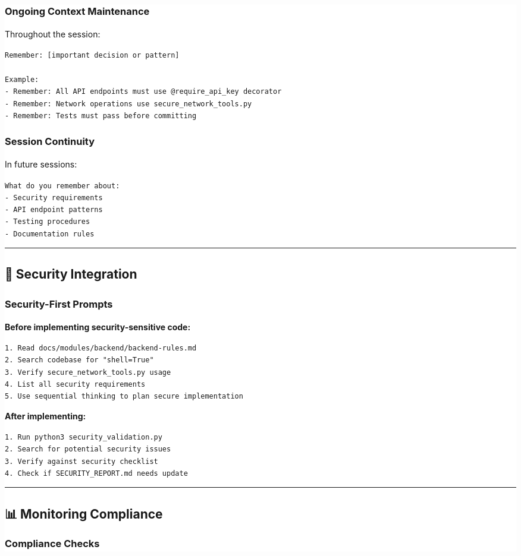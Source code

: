 ### Ongoing Context Maintenance

Throughout the session:

```
Remember: [important decision or pattern]

Example:
- Remember: All API endpoints must use @require_api_key decorator
- Remember: Network operations use secure_network_tools.py
- Remember: Tests must pass before committing
```

### Session Continuity

In future sessions:

```
What do you remember about:
- Security requirements
- API endpoint patterns
- Testing procedures
- Documentation rules
```

---

## 🔐 Security Integration

### Security-First Prompts

**Before implementing security-sensitive code:**
```
1. Read docs/modules/backend/backend-rules.md
2. Search codebase for "shell=True"
3. Verify secure_network_tools.py usage
4. List all security requirements
5. Use sequential thinking to plan secure implementation
```

**After implementing:**
```
1. Run python3 security_validation.py
2. Search for potential security issues
3. Verify against security checklist
4. Check if SECURITY_REPORT.md needs update
```

---

## 📊 Monitoring Compliance

### Compliance Checks
